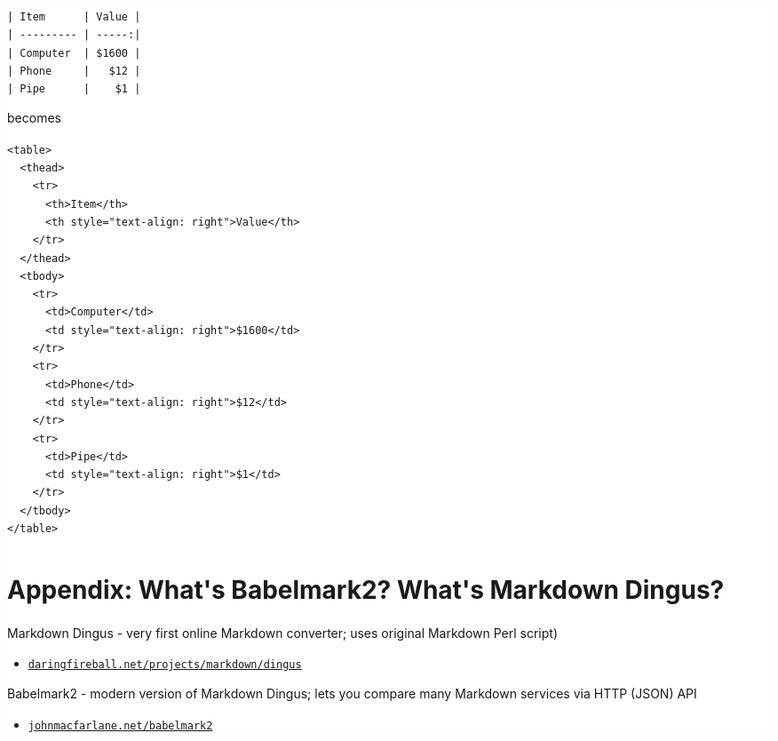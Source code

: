 ~~~
| Item      | Value |
| --------- | -----:|
| Computer  | $1600 |
| Phone     |   $12 |
| Pipe      |    $1 |
~~~

becomes

~~~
<table>
  <thead>
    <tr>
      <th>Item</th>
      <th style="text-align: right">Value</th>
    </tr>
  </thead>
  <tbody>
    <tr>
      <td>Computer</td>
      <td style="text-align: right">$1600</td>
    </tr>
    <tr>
      <td>Phone</td>
      <td style="text-align: right">$12</td>
    </tr>
    <tr>
      <td>Pipe</td>
      <td style="text-align: right">$1</td>
    </tr>
  </tbody>
</table>
~~~



# Appendix: What's Babelmark2? What's Markdown Dingus?

Markdown Dingus - very first online Markdown converter; uses original
Markdown Perl script)

- [`daringfireball.net/projects/markdown/dingus`](http://daringfireball.net/projects/markdown/dingus)

Babelmark2 - modern version of Markdown Dingus; lets you compare
many Markdown services via HTTP (JSON) API

- [`johnmacfarlane.net/babelmark2`](http://johnmacfarlane.net/babelmark2/)

